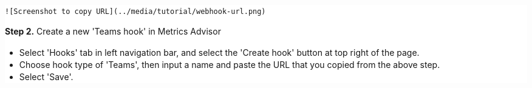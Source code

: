     ![Screenshot to copy URL](../media/tutorial/webhook-url.png) 

**Step 2.** Create a new 'Teams hook' in Metrics Advisor

- Select 'Hooks' tab in left navigation bar, and select the 'Create hook' button at top right of the page. 
- Choose hook type of 'Teams', then input a name and paste the URL that you copied from the above step. 
- Select 'Save'. 
